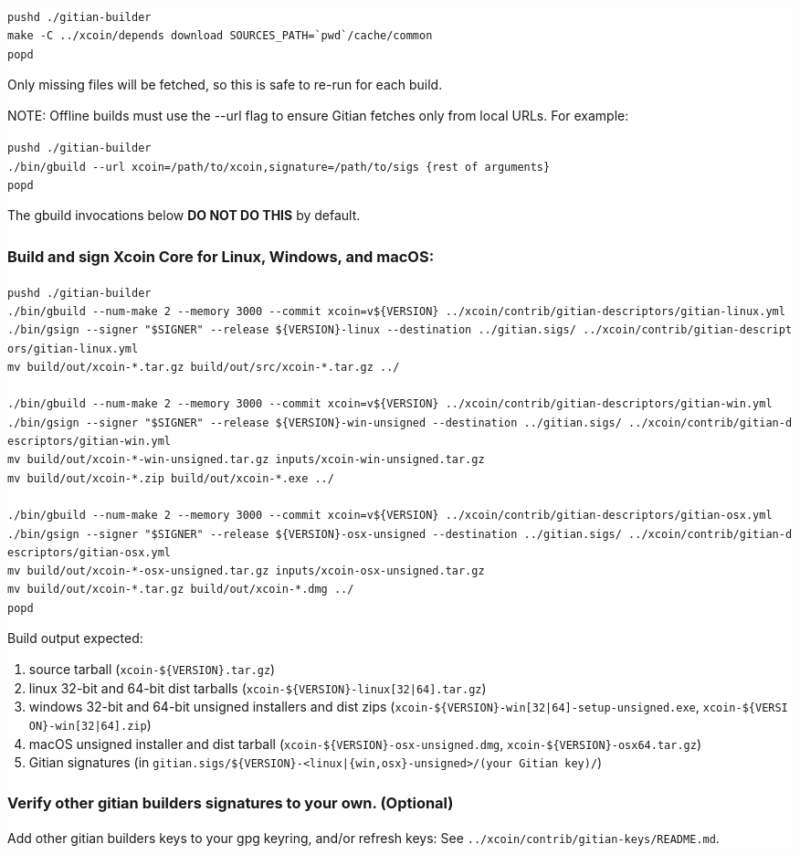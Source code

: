     pushd ./gitian-builder
    make -C ../xcoin/depends download SOURCES_PATH=`pwd`/cache/common
    popd

Only missing files will be fetched, so this is safe to re-run for each build.

NOTE: Offline builds must use the --url flag to ensure Gitian fetches only from local URLs. For example:

    pushd ./gitian-builder
    ./bin/gbuild --url xcoin=/path/to/xcoin,signature=/path/to/sigs {rest of arguments}
    popd

The gbuild invocations below <b>DO NOT DO THIS</b> by default.

### Build and sign Xcoin Core for Linux, Windows, and macOS:

    pushd ./gitian-builder
    ./bin/gbuild --num-make 2 --memory 3000 --commit xcoin=v${VERSION} ../xcoin/contrib/gitian-descriptors/gitian-linux.yml
    ./bin/gsign --signer "$SIGNER" --release ${VERSION}-linux --destination ../gitian.sigs/ ../xcoin/contrib/gitian-descriptors/gitian-linux.yml
    mv build/out/xcoin-*.tar.gz build/out/src/xcoin-*.tar.gz ../

    ./bin/gbuild --num-make 2 --memory 3000 --commit xcoin=v${VERSION} ../xcoin/contrib/gitian-descriptors/gitian-win.yml
    ./bin/gsign --signer "$SIGNER" --release ${VERSION}-win-unsigned --destination ../gitian.sigs/ ../xcoin/contrib/gitian-descriptors/gitian-win.yml
    mv build/out/xcoin-*-win-unsigned.tar.gz inputs/xcoin-win-unsigned.tar.gz
    mv build/out/xcoin-*.zip build/out/xcoin-*.exe ../

    ./bin/gbuild --num-make 2 --memory 3000 --commit xcoin=v${VERSION} ../xcoin/contrib/gitian-descriptors/gitian-osx.yml
    ./bin/gsign --signer "$SIGNER" --release ${VERSION}-osx-unsigned --destination ../gitian.sigs/ ../xcoin/contrib/gitian-descriptors/gitian-osx.yml
    mv build/out/xcoin-*-osx-unsigned.tar.gz inputs/xcoin-osx-unsigned.tar.gz
    mv build/out/xcoin-*.tar.gz build/out/xcoin-*.dmg ../
    popd

Build output expected:

  1. source tarball (`xcoin-${VERSION}.tar.gz`)
  2. linux 32-bit and 64-bit dist tarballs (`xcoin-${VERSION}-linux[32|64].tar.gz`)
  3. windows 32-bit and 64-bit unsigned installers and dist zips (`xcoin-${VERSION}-win[32|64]-setup-unsigned.exe`, `xcoin-${VERSION}-win[32|64].zip`)
  4. macOS unsigned installer and dist tarball (`xcoin-${VERSION}-osx-unsigned.dmg`, `xcoin-${VERSION}-osx64.tar.gz`)
  5. Gitian signatures (in `gitian.sigs/${VERSION}-<linux|{win,osx}-unsigned>/(your Gitian key)/`)

### Verify other gitian builders signatures to your own. (Optional)

Add other gitian builders keys to your gpg keyring, and/or refresh keys: See `../xcoin/contrib/gitian-keys/README.md`.
